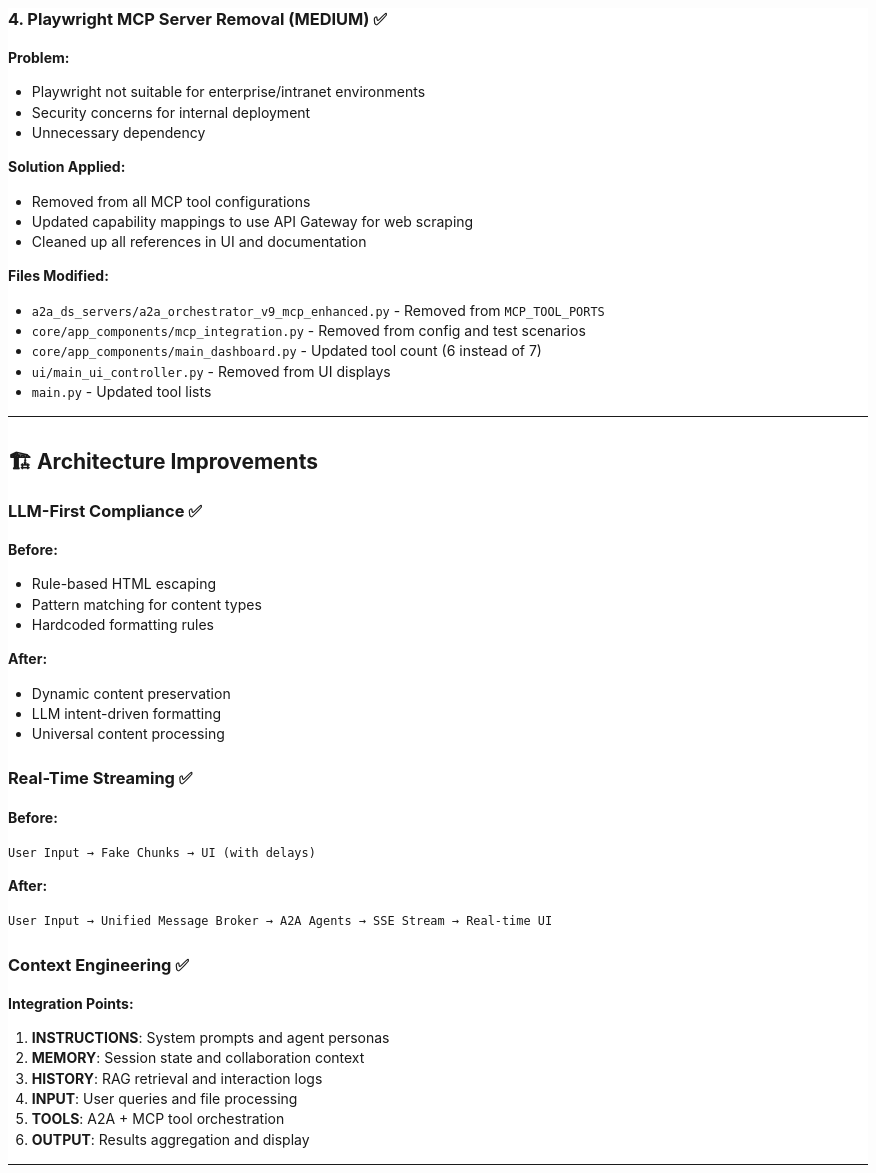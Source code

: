 ### 4. Playwright MCP Server Removal (MEDIUM) ✅

**Problem:**
- Playwright not suitable for enterprise/intranet environments
- Security concerns for internal deployment
- Unnecessary dependency

**Solution Applied:**
- Removed from all MCP tool configurations
- Updated capability mappings to use API Gateway for web scraping
- Cleaned up all references in UI and documentation

**Files Modified:**
- `a2a_ds_servers/a2a_orchestrator_v9_mcp_enhanced.py` - Removed from `MCP_TOOL_PORTS`
- `core/app_components/mcp_integration.py` - Removed from config and test scenarios
- `core/app_components/main_dashboard.py` - Updated tool count (6 instead of 7)
- `ui/main_ui_controller.py` - Removed from UI displays
- `main.py` - Updated tool lists

---

## 🏗️ Architecture Improvements

### LLM-First Compliance ✅

**Before:**
- Rule-based HTML escaping
- Pattern matching for content types
- Hardcoded formatting rules

**After:**
- Dynamic content preservation
- LLM intent-driven formatting
- Universal content processing

### Real-Time Streaming ✅

**Before:**
```
User Input → Fake Chunks → UI (with delays)
```

**After:**
```
User Input → Unified Message Broker → A2A Agents → SSE Stream → Real-time UI
```

### Context Engineering ✅

**Integration Points:**
1. **INSTRUCTIONS**: System prompts and agent personas
2. **MEMORY**: Session state and collaboration context
3. **HISTORY**: RAG retrieval and interaction logs
4. **INPUT**: User queries and file processing
5. **TOOLS**: A2A + MCP tool orchestration
6. **OUTPUT**: Results aggregation and display

---